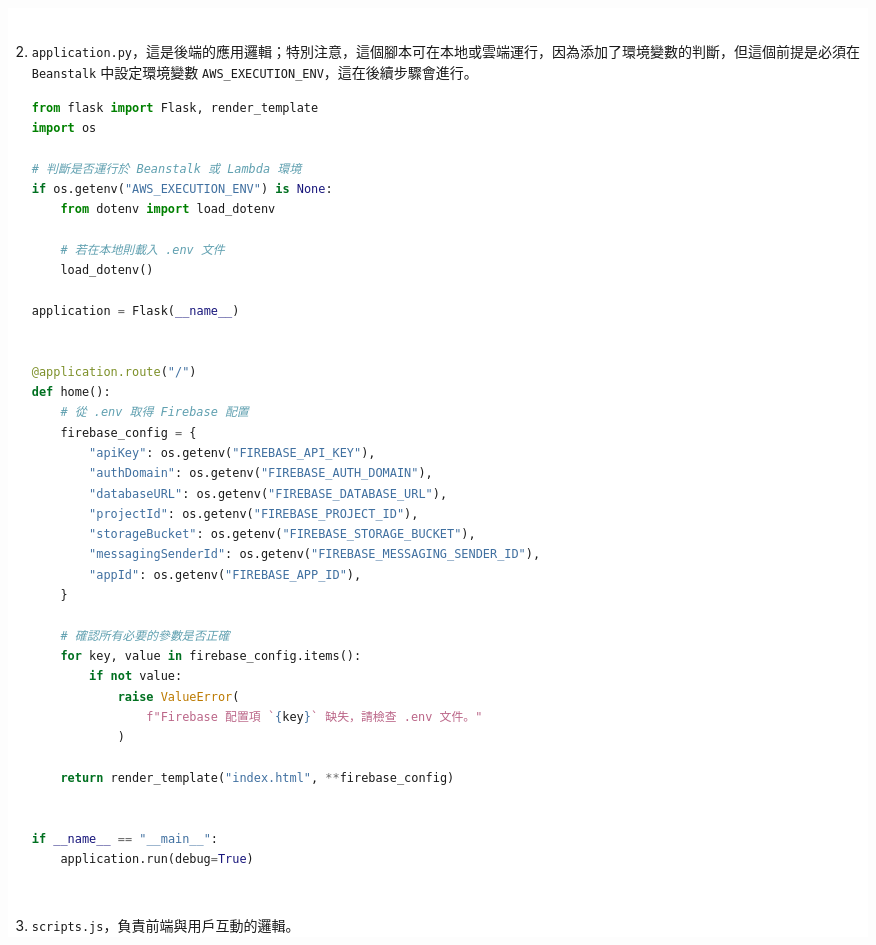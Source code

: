 <br>

2. `application.py`，這是後端的應用邏輯；特別注意，這個腳本可在本地或雲端運行，因為添加了環境變數的判斷，但這個前提是必須在 `Beanstalk` 中設定環境變數 `AWS_EXECUTION_ENV`，這在後續步驟會進行。

    ```python
    from flask import Flask, render_template
    import os

    # 判斷是否運行於 Beanstalk 或 Lambda 環境
    if os.getenv("AWS_EXECUTION_ENV") is None:
        from dotenv import load_dotenv

        # 若在本地則載入 .env 文件
        load_dotenv()

    application = Flask(__name__)


    @application.route("/")
    def home():
        # 從 .env 取得 Firebase 配置
        firebase_config = {
            "apiKey": os.getenv("FIREBASE_API_KEY"),
            "authDomain": os.getenv("FIREBASE_AUTH_DOMAIN"),
            "databaseURL": os.getenv("FIREBASE_DATABASE_URL"),
            "projectId": os.getenv("FIREBASE_PROJECT_ID"),
            "storageBucket": os.getenv("FIREBASE_STORAGE_BUCKET"),
            "messagingSenderId": os.getenv("FIREBASE_MESSAGING_SENDER_ID"),
            "appId": os.getenv("FIREBASE_APP_ID"),
        }

        # 確認所有必要的參數是否正確
        for key, value in firebase_config.items():
            if not value:
                raise ValueError(
                    f"Firebase 配置項 `{key}` 缺失，請檢查 .env 文件。"
                )

        return render_template("index.html", **firebase_config)


    if __name__ == "__main__":
        application.run(debug=True)

    ```

<br>

3. `scripts.js`，負責前端與用戶互動的邏輯。
